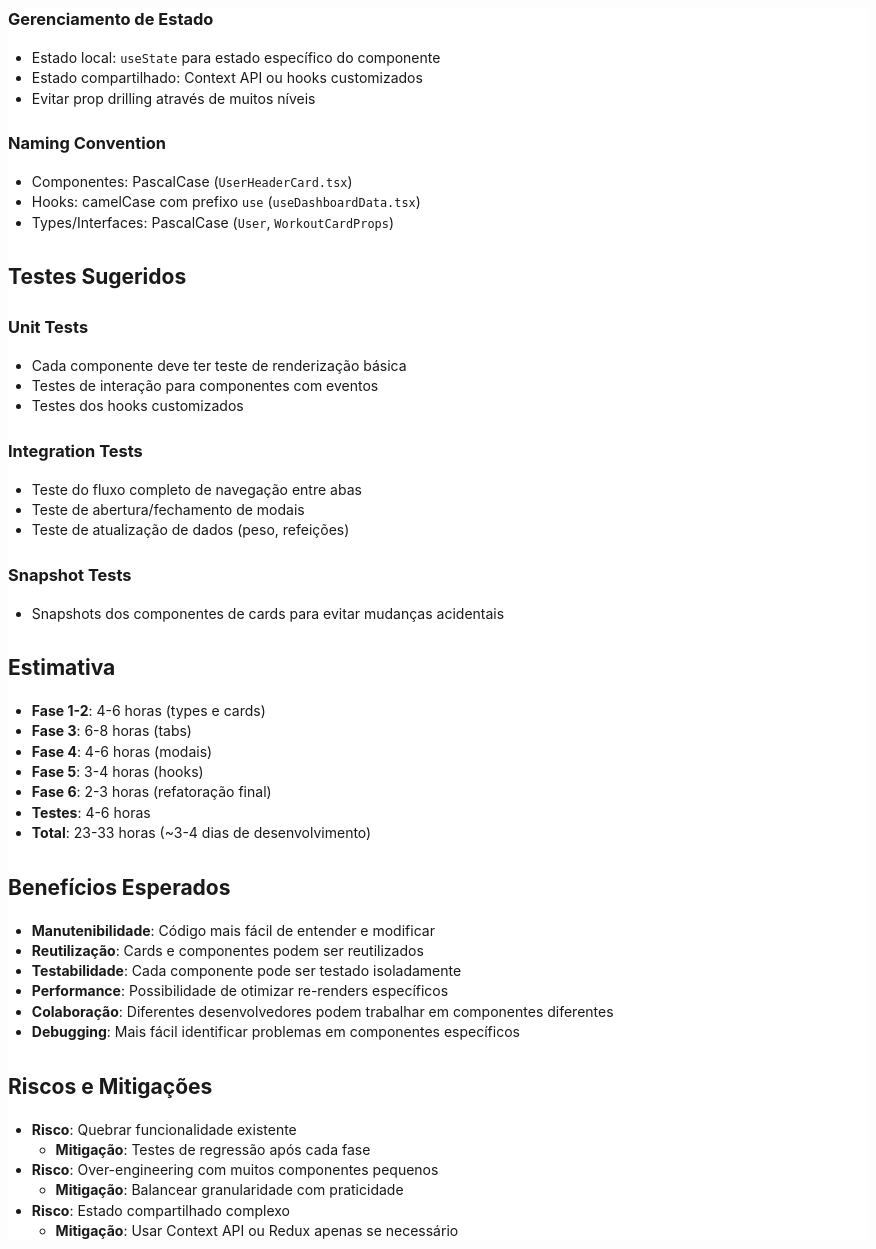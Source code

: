 ### Gerenciamento de Estado
- Estado local: `useState` para estado específico do componente
- Estado compartilhado: Context API ou hooks customizados
- Evitar prop drilling através de muitos níveis

### Naming Convention
- Componentes: PascalCase (`UserHeaderCard.tsx`)
- Hooks: camelCase com prefixo `use` (`useDashboardData.tsx`)
- Types/Interfaces: PascalCase (`User`, `WorkoutCardProps`)

## Testes Sugeridos

### Unit Tests
- Cada componente deve ter teste de renderização básica
- Testes de interação para componentes com eventos
- Testes dos hooks customizados

### Integration Tests
- Teste do fluxo completo de navegação entre abas
- Teste de abertura/fechamento de modais
- Teste de atualização de dados (peso, refeições)

### Snapshot Tests
- Snapshots dos componentes de cards para evitar mudanças acidentais

## Estimativa
- **Fase 1-2**: 4-6 horas (types e cards)
- **Fase 3**: 6-8 horas (tabs)
- **Fase 4**: 4-6 horas (modais)
- **Fase 5**: 3-4 horas (hooks)
- **Fase 6**: 2-3 horas (refatoração final)
- **Testes**: 4-6 horas
- **Total**: 23-33 horas (~3-4 dias de desenvolvimento)

## Benefícios Esperados
- **Manutenibilidade**: Código mais fácil de entender e modificar
- **Reutilização**: Cards e componentes podem ser reutilizados
- **Testabilidade**: Cada componente pode ser testado isoladamente
- **Performance**: Possibilidade de otimizar re-renders específicos
- **Colaboração**: Diferentes desenvolvedores podem trabalhar em componentes diferentes
- **Debugging**: Mais fácil identificar problemas em componentes específicos

## Riscos e Mitigações
- **Risco**: Quebrar funcionalidade existente
  - **Mitigação**: Testes de regressão após cada fase
- **Risco**: Over-engineering com muitos componentes pequenos
  - **Mitigação**: Balancear granularidade com praticidade
- **Risco**: Estado compartilhado complexo
  - **Mitigação**: Usar Context API ou Redux apenas se necessário
